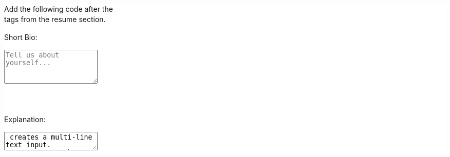  Add the following code after the <br> tags from the resume section.

<label for="bio">Short Bio:</label>
<textarea id="bio" name="bio" rows="4" maxlength="200" placeholder="Tell us about yourself..."></textarea>
<br><br>
Explanation:

<textarea> creates a multi-line text input.
rows="4" sets the height of the textarea.
maxlength="200" restricts the input to a maximum of 200 characters.
8. Submit Button
Here, we'll add a submit button to send the form's data.

 Add the following code after the <br> tags from the user's bio section.

<button type="submit">Submit Application</button>
Explanation:

<button type="submit"> creates a button that submits the form when clicked.
Testing Suggestions
After completing the form, open the index.html file in a web browser to test the form's functionality.

Try submitting the form without filling in some of the required fields, such as the name, email, or resume. Observe how the browser prevents the form from being submitted and highlights the missing fields.
Try entering an incorrectly formatted email address or an age outside of the specified range (18-60). Observe what happens and how the browser enforces these validations.
Ensure all validations work as expected, such as the correct format for email and the age constraints.
Conclusion 📄
By completing this assignment, you should have gained an understanding of how to create a simple HTML form with various input types and built-in validation. This knowledge is fundamental for collecting user data in web applications.

